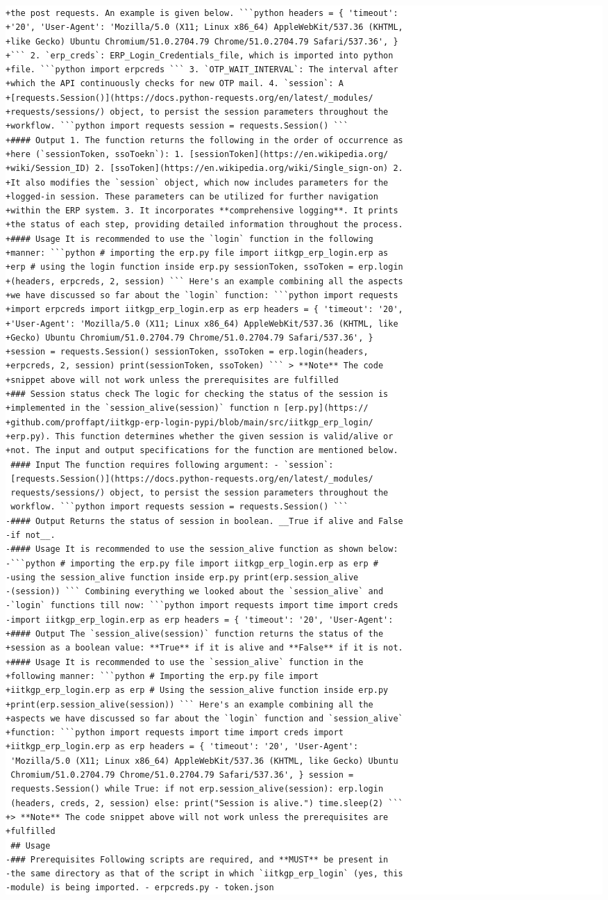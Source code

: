 ```
+the post requests. An example is given below. ```python headers = { 'timeout':
+'20', 'User-Agent': 'Mozilla/5.0 (X11; Linux x86_64) AppleWebKit/537.36 (KHTML,
+like Gecko) Ubuntu Chromium/51.0.2704.79 Chrome/51.0.2704.79 Safari/537.36', }
+``` 2. `erp_creds`: ERP_Login_Credentials_file, which is imported into python
+file. ```python import erpcreds ``` 3. `OTP_WAIT_INTERVAL`: The interval after
+which the API continuously checks for new OTP mail. 4. `session`: A
+[requests.Session()](https://docs.python-requests.org/en/latest/_modules/
+requests/sessions/) object, to persist the session parameters throughout the
+workflow. ```python import requests session = requests.Session() ```
+#### Output 1. The function returns the following in the order of occurrence as
+here (`sessionToken, ssoToekn`): 1. [sessionToken](https://en.wikipedia.org/
+wiki/Session_ID) 2. [ssoToken](https://en.wikipedia.org/wiki/Single_sign-on) 2.
+It also modifies the `session` object, which now includes parameters for the
+logged-in session. These parameters can be utilized for further navigation
+within the ERP system. 3. It incorporates **comprehensive logging**. It prints
+the status of each step, providing detailed information throughout the process.
+#### Usage It is recommended to use the `login` function in the following
+manner: ```python # importing the erp.py file import iitkgp_erp_login.erp as
+erp # using the login function inside erp.py sessionToken, ssoToken = erp.login
+(headers, erpcreds, 2, session) ``` Here's an example combining all the aspects
+we have discussed so far about the `login` function: ```python import requests
+import erpcreds import iitkgp_erp_login.erp as erp headers = { 'timeout': '20',
+'User-Agent': 'Mozilla/5.0 (X11; Linux x86_64) AppleWebKit/537.36 (KHTML, like
+Gecko) Ubuntu Chromium/51.0.2704.79 Chrome/51.0.2704.79 Safari/537.36', }
+session = requests.Session() sessionToken, ssoToken = erp.login(headers,
+erpcreds, 2, session) print(sessionToken, ssoToken) ``` > **Note** The code
+snippet above will not work unless the prerequisites are fulfilled
+### Session status check The logic for checking the status of the session is
+implemented in the `session_alive(session)` function n [erp.py](https://
+github.com/proffapt/iitkgp-erp-login-pypi/blob/main/src/iitkgp_erp_login/
+erp.py). This function determines whether the given session is valid/alive or
+not. The input and output specifications for the function are mentioned below.
 #### Input The function requires following argument: - `session`:
 [requests.Session()](https://docs.python-requests.org/en/latest/_modules/
 requests/sessions/) object, to persist the session parameters throughout the
 workflow. ```python import requests session = requests.Session() ```
-#### Output Returns the status of session in boolean. __True if alive and False
-if not__.
-#### Usage It is recommended to use the session_alive function as shown below:
-```python # importing the erp.py file import iitkgp_erp_login.erp as erp #
-using the session_alive function inside erp.py print(erp.session_alive
-(session)) ``` Combining everything we looked about the `session_alive` and
-`login` functions till now: ```python import requests import time import creds
-import iitkgp_erp_login.erp as erp headers = { 'timeout': '20', 'User-Agent':
+#### Output The `session_alive(session)` function returns the status of the
+session as a boolean value: **True** if it is alive and **False** if it is not.
+#### Usage It is recommended to use the `session_alive` function in the
+following manner: ```python # Importing the erp.py file import
+iitkgp_erp_login.erp as erp # Using the session_alive function inside erp.py
+print(erp.session_alive(session)) ``` Here's an example combining all the
+aspects we have discussed so far about the `login` function and `session_alive`
+function: ```python import requests import time import creds import
+iitkgp_erp_login.erp as erp headers = { 'timeout': '20', 'User-Agent':
 'Mozilla/5.0 (X11; Linux x86_64) AppleWebKit/537.36 (KHTML, like Gecko) Ubuntu
 Chromium/51.0.2704.79 Chrome/51.0.2704.79 Safari/537.36', } session =
 requests.Session() while True: if not erp.session_alive(session): erp.login
 (headers, creds, 2, session) else: print("Session is alive.") time.sleep(2) ```
+> **Note** The code snippet above will not work unless the prerequisites are
+fulfilled
 ## Usage
-### Prerequisites Following scripts are required, and **MUST** be present in
-the same directory as that of the script in which `iitkgp_erp_login` (yes, this
-module) is being imported. - erpcreds.py - token.json
```